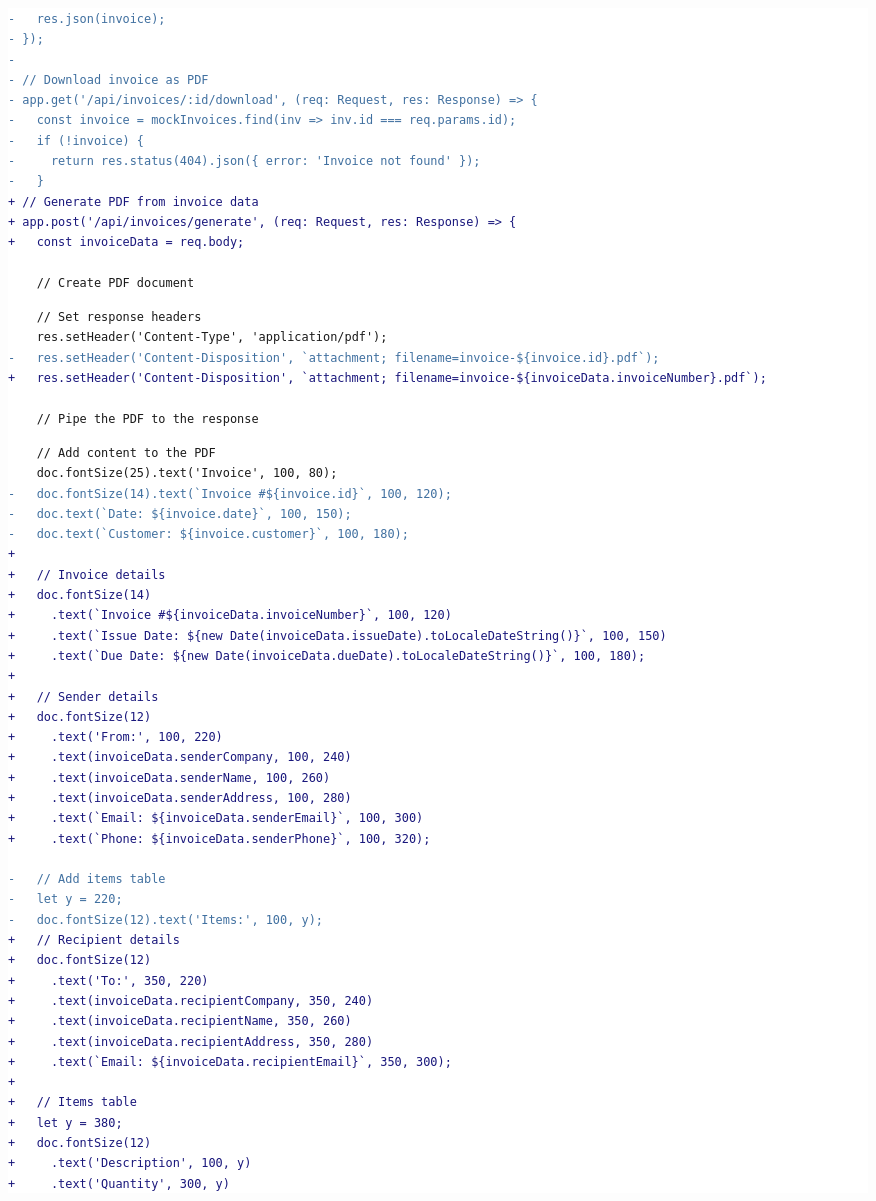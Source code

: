 ```diff
-   res.json(invoice);
- });
- 
- // Download invoice as PDF
- app.get('/api/invoices/:id/download', (req: Request, res: Response) => {
-   const invoice = mockInvoices.find(inv => inv.id === req.params.id);
-   if (!invoice) {
-     return res.status(404).json({ error: 'Invoice not found' });
-   }
+ // Generate PDF from invoice data
+ app.post('/api/invoices/generate', (req: Request, res: Response) => {
+   const invoiceData = req.body;
  
    // Create PDF document
```

```diff
    // Set response headers
    res.setHeader('Content-Type', 'application/pdf');
-   res.setHeader('Content-Disposition', `attachment; filename=invoice-${invoice.id}.pdf`);
+   res.setHeader('Content-Disposition', `attachment; filename=invoice-${invoiceData.invoiceNumber}.pdf`);
  
    // Pipe the PDF to the response
```

```diff
    // Add content to the PDF
    doc.fontSize(25).text('Invoice', 100, 80);
-   doc.fontSize(14).text(`Invoice #${invoice.id}`, 100, 120);
-   doc.text(`Date: ${invoice.date}`, 100, 150);
-   doc.text(`Customer: ${invoice.customer}`, 100, 180);
+   
+   // Invoice details
+   doc.fontSize(14)
+     .text(`Invoice #${invoiceData.invoiceNumber}`, 100, 120)
+     .text(`Issue Date: ${new Date(invoiceData.issueDate).toLocaleDateString()}`, 100, 150)
+     .text(`Due Date: ${new Date(invoiceData.dueDate).toLocaleDateString()}`, 100, 180);
+ 
+   // Sender details
+   doc.fontSize(12)
+     .text('From:', 100, 220)
+     .text(invoiceData.senderCompany, 100, 240)
+     .text(invoiceData.senderName, 100, 260)
+     .text(invoiceData.senderAddress, 100, 280)
+     .text(`Email: ${invoiceData.senderEmail}`, 100, 300)
+     .text(`Phone: ${invoiceData.senderPhone}`, 100, 320);
  
-   // Add items table
-   let y = 220;
-   doc.fontSize(12).text('Items:', 100, y);
+   // Recipient details
+   doc.fontSize(12)
+     .text('To:', 350, 220)
+     .text(invoiceData.recipientCompany, 350, 240)
+     .text(invoiceData.recipientName, 350, 260)
+     .text(invoiceData.recipientAddress, 350, 280)
+     .text(`Email: ${invoiceData.recipientEmail}`, 350, 300);
+ 
+   // Items table
+   let y = 380;
+   doc.fontSize(12)
+     .text('Description', 100, y)
+     .text('Quantity', 300, y)
```
